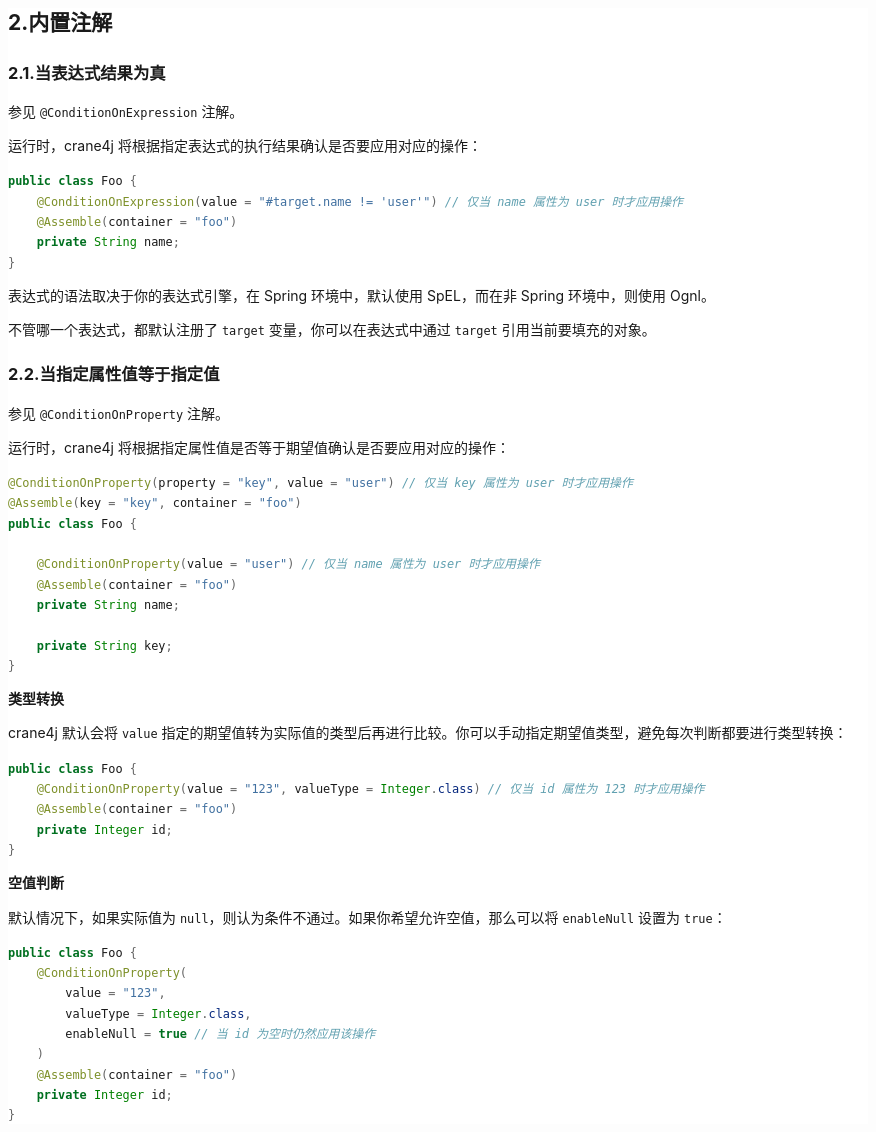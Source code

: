 ## 2.内置注解

### 2.1.当表达式结果为真

参见 `@ConditionOnExpression` 注解。

运行时，crane4j 将根据指定表达式的执行结果确认是否要应用对应的操作：

~~~java
public class Foo {
    @ConditionOnExpression(value = "#target.name != 'user'") // 仅当 name 属性为 user 时才应用操作
    @Assemble(container = "foo")
    private String name;
}
~~~

表达式的语法取决于你的表达式引擎，在 Spring 环境中，默认使用 SpEL，而在非 Spring 环境中，则使用 Ognl。

不管哪一个表达式，都默认注册了 `target` 变量，你可以在表达式中通过 `target` 引用当前要填充的对象。

### 2.2.当指定属性值等于指定值

参见 `@ConditionOnProperty` 注解。

运行时，crane4j 将根据指定属性值是否等于期望值确认是否要应用对应的操作：

~~~java
@ConditionOnProperty(property = "key", value = "user") // 仅当 key 属性为 user 时才应用操作
@Assemble(key = "key", container = "foo")
public class Foo {
    
    @ConditionOnProperty(value = "user") // 仅当 name 属性为 user 时才应用操作
    @Assemble(container = "foo")
    private String name;
    
    private String key;
}
~~~

**类型转换**

crane4j 默认会将 `value` 指定的期望值转为实际值的类型后再进行比较。你可以手动指定期望值类型，避免每次判断都要进行类型转换：

~~~java
public class Foo {
    @ConditionOnProperty(value = "123", valueType = Integer.class) // 仅当 id 属性为 123 时才应用操作
    @Assemble(container = "foo")
    private Integer id;
}
~~~

**空值判断**

默认情况下，如果实际值为 `null`，则认为条件不通过。如果你希望允许空值，那么可以将 `enableNull` 设置为 `true`：

~~~java
public class Foo {
    @ConditionOnProperty(
        value = "123", 
        valueType = Integer.class,
        enableNull = true // 当 id 为空时仍然应用该操作
    )
    @Assemble(container = "foo")
    private Integer id;
}
~~~
